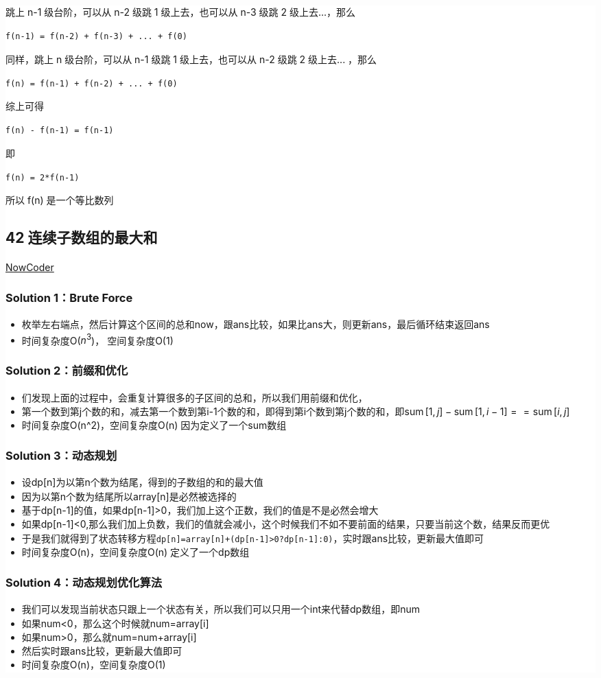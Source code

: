 跳上 n-1 级台阶，可以从 n-2 级跳 1 级上去，也可以从 n-3 级跳 2 级上去...，那么

```
f(n-1) = f(n-2) + f(n-3) + ... + f(0)
```

同样，跳上 n 级台阶，可以从 n-1 级跳 1 级上去，也可以从 n-2 级跳 2 级上去... ，那么

```
f(n) = f(n-1) + f(n-2) + ... + f(0)
```

综上可得

```
f(n) - f(n-1) = f(n-1)
```

即

```
f(n) = 2*f(n-1)
```

所以 f(n) 是一个等比数列

## 42 连续子数组的最大和

[NowCoder](https://www.nowcoder.com/practice/459bd355da1549fa8a49e350bf3df484?tpId=13&tqId=11183&tPage=1&rp=1&ru=/ta/coding-interviews&qru=/ta/coding-interviews/question-ranking&from=cyc_github)

### Solution 1：Brute Force

- 枚举左右端点，然后计算这个区间的总和now，跟ans比较，如果比ans大，则更新ans，最后循环结束返回ans
- 时间复杂度O($n^3$)， 空间复杂度O(1)

### Solution 2：前缀和优化

- 们发现上面的过程中，会重复计算很多的子区间的总和，所以我们用前缀和优化，
- 第一个数到第j个数的和，减去第一个数到第i-1个数的和，即得到第i个数到第j个数的和，即$\operatorname{sum}[1, j]-\operatorname{sum}[1, i-1]==\operatorname{sum}[i, j]$
- 时间复杂度O(n^2)，空间复杂度O(n) 因为定义了一个sum数组

### Solution 3：动态规划

- 设dp[n]为以第n个数为结尾，得到的子数组的和的最大值
- 因为以第n个数为结尾所以array[n]是必然被选择的
- 基于dp[n-1]的值，如果dp[n-1]>0，我们加上这个正数，我们的值是不是必然会增大
- 如果dp[n-1]<0,那么我们加上负数，我们的值就会减小，这个时候我们不如不要前面的结果，只要当前这个数，结果反而更优
- 于是我们就得到了状态转移方程`dp[n]=array[n]+(dp[n-1]>0?dp[n-1]:0)`，实时跟ans比较，更新最大值即可
- 时间复杂度O(n)，空间复杂度O(n) 定义了一个dp数组

### Solution 4：动态规划优化算法

- 我们可以发现当前状态只跟上一个状态有关，所以我们可以只用一个int来代替dp数组，即num
- 如果num<0，那么这个时候就num=array[i]
- 如果num>0，那么就num=num+array[i]
- 然后实时跟ans比较，更新最大值即可
- 时间复杂度O(n)，空间复杂度O(1) 
